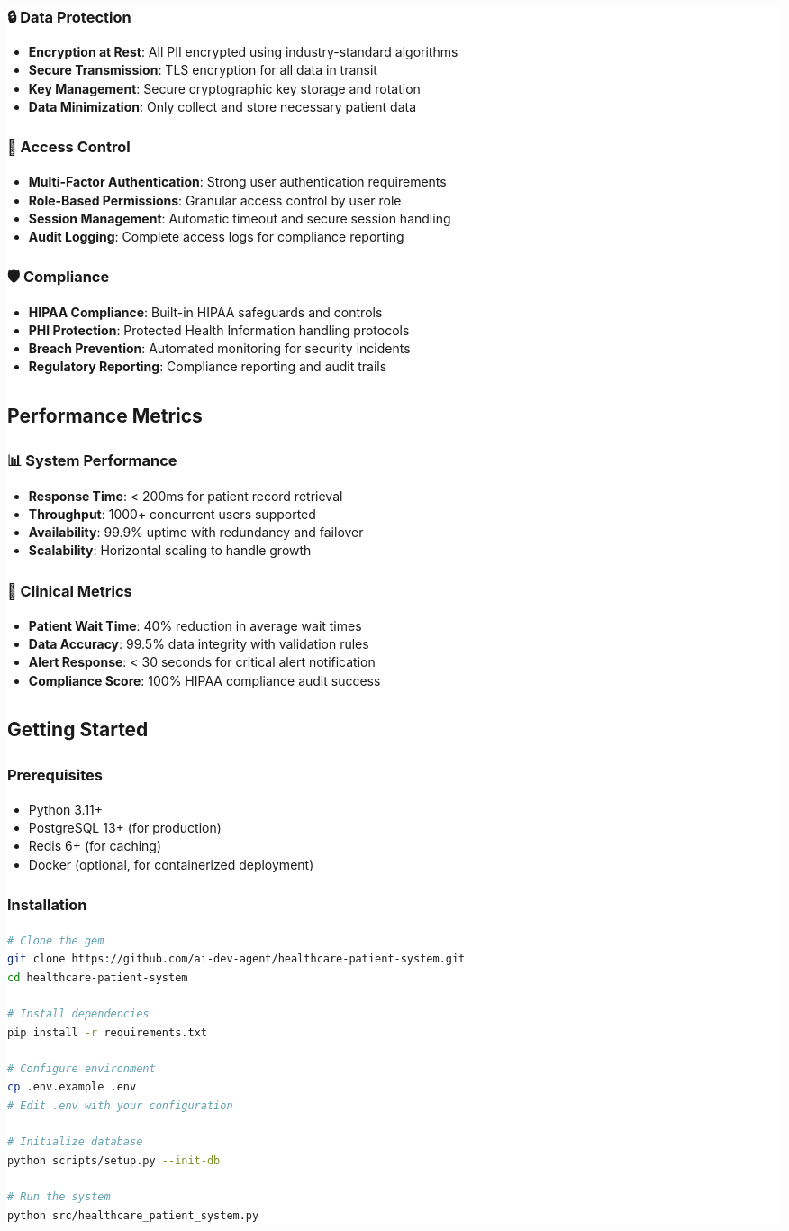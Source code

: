 ### 🔒 Data Protection
- **Encryption at Rest**: All PII encrypted using industry-standard algorithms
- **Secure Transmission**: TLS encryption for all data in transit
- **Key Management**: Secure cryptographic key storage and rotation
- **Data Minimization**: Only collect and store necessary patient data

### 👤 Access Control
- **Multi-Factor Authentication**: Strong user authentication requirements
- **Role-Based Permissions**: Granular access control by user role
- **Session Management**: Automatic timeout and secure session handling
- **Audit Logging**: Complete access logs for compliance reporting

### 🛡️ Compliance
- **HIPAA Compliance**: Built-in HIPAA safeguards and controls
- **PHI Protection**: Protected Health Information handling protocols
- **Breach Prevention**: Automated monitoring for security incidents
- **Regulatory Reporting**: Compliance reporting and audit trails

## Performance Metrics

### 📊 System Performance
- **Response Time**: < 200ms for patient record retrieval
- **Throughput**: 1000+ concurrent users supported
- **Availability**: 99.9% uptime with redundancy and failover
- **Scalability**: Horizontal scaling to handle growth

### 🏥 Clinical Metrics
- **Patient Wait Time**: 40% reduction in average wait times
- **Data Accuracy**: 99.5% data integrity with validation rules
- **Alert Response**: < 30 seconds for critical alert notification
- **Compliance Score**: 100% HIPAA compliance audit success

## Getting Started

### Prerequisites
- Python 3.11+
- PostgreSQL 13+ (for production)
- Redis 6+ (for caching)
- Docker (optional, for containerized deployment)

### Installation
```bash
# Clone the gem
git clone https://github.com/ai-dev-agent/healthcare-patient-system.git
cd healthcare-patient-system

# Install dependencies
pip install -r requirements.txt

# Configure environment
cp .env.example .env
# Edit .env with your configuration

# Initialize database
python scripts/setup.py --init-db

# Run the system
python src/healthcare_patient_system.py
```
